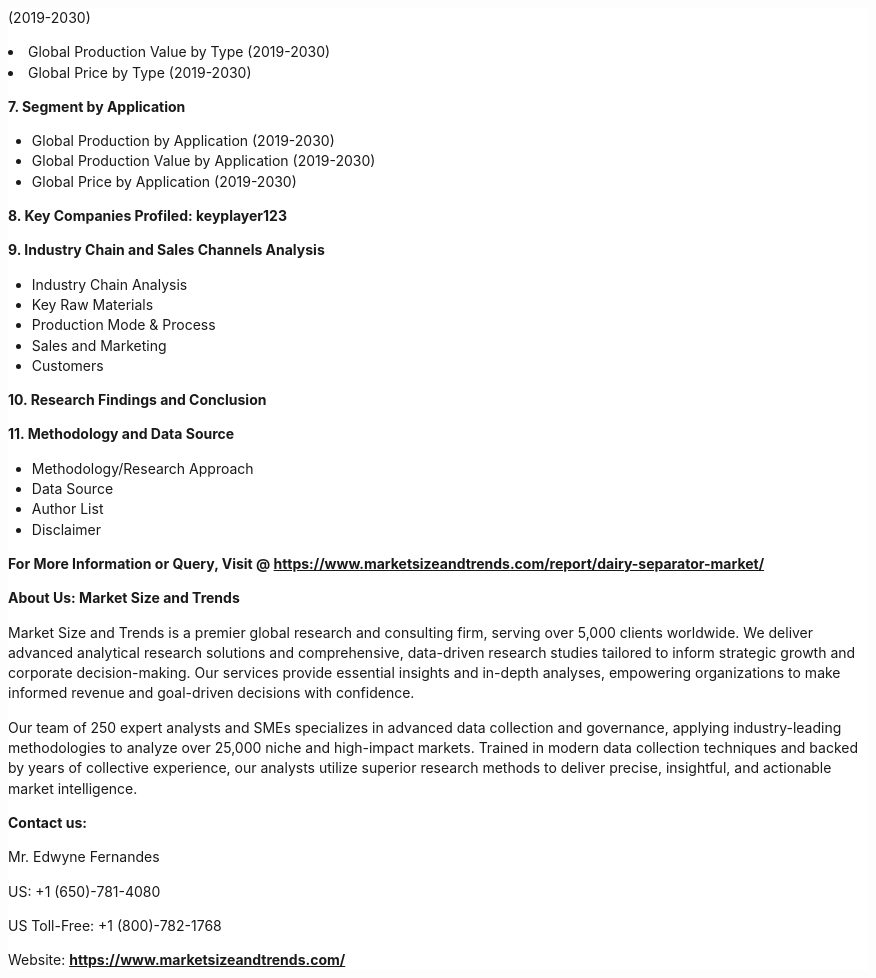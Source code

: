 (2019-2030)</li><li>Global Production Value by Type (2019-2030)</li><li>Global Price by Type (2019-2030)</li></ul><p><strong>7. Segment by Application</strong></p><ul><li>Global Production by Application (2019-2030)</li><li>Global Production Value by Application (2019-2030)</li><li>Global Price by Application (2019-2030)</li></ul><p><strong>8. Key Companies Profiled: keyplayer123</strong></p><p><strong>9. Industry Chain and Sales Channels Analysis</strong></p><ul><li>Industry Chain Analysis</li><li>Key Raw Materials</li><li>Production Mode &amp; Process</li><li>Sales and Marketing</li><li>Customers</li></ul><p><strong>10. Research Findings and Conclusion</strong></p><p><strong>11. Methodology and Data Source</strong></p><ul><li>Methodology/Research Approach</li><li>Data Source</li><li>Author List</li><li>Disclaimer</li></ul></p><p><strong>For More Information or Query, Visit @ <a href="https://www.marketsizeandtrends.com/report/dairy-separator-market/">https://www.marketsizeandtrends.com/report/dairy-separator-market/</a></strong></p><p><strong>About Us: Market Size and Trends</strong></p><p>Market Size and Trends is a premier global research and consulting firm, serving over 5,000 clients worldwide. We deliver advanced analytical research solutions and comprehensive, data-driven research studies tailored to inform strategic growth and corporate decision-making. Our services provide essential insights and in-depth analyses, empowering organizations to make informed revenue and goal-driven decisions with confidence.</p><p>Our team of 250 expert analysts and SMEs specializes in advanced data collection and governance, applying industry-leading methodologies to analyze over 25,000 niche and high-impact markets. Trained in modern data collection techniques and backed by years of collective experience, our analysts utilize superior research methods to deliver precise, insightful, and actionable market intelligence.</p><p><strong>Contact us:</strong></p><p>Mr. Edwyne Fernandes</p><p>US: +1 (650)-781-4080</p><p>US Toll-Free: +1 (800)-782-1768</p><p>Website: <strong><a href="https://www.marketsizeandtrends.com/">https://www.marketsizeandtrends.com/</a></strong></p>
